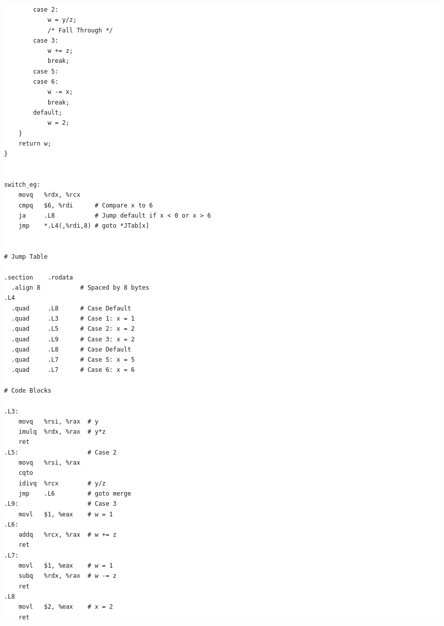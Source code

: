 ```
		case 2:
			w = y/z;
			/* Fall Through */
		case 3:
			w += z;
			break;
		case 5:
		case 6:
			w -= x;
			break;
		default;
			w = 2;
	}
	return w;
}


switch_eg:
	movq   %rdx, %rcx
	cmpq   $6, %rdi      # Compare x to 6
	ja     .L8           # Jump default if x < 0 or x > 6
	jmp    *.L4(,%rdi,8) # goto *JTab[x]
	

# Jump Table

.section    .rodata
  .align 8           # Spaced by 8 bytes
.L4
  .quad     .L8      # Case Default
  .quad     .L3      # Case 1: x = 1
  .quad     .L5      # Case 2: x = 2
  .quad     .L9      # Case 3: x = 2
  .quad     .L8      # Case Default
  .quad     .L7      # Case 5: x = 5
  .quad     .L7      # Case 6: x = 6
  
# Code Blocks

.L3:
    movq   %rsi, %rax  # y
    imulq  %rdx, %rax  # y*z
    ret
.L5:                   # Case 2
	movq   %rsi, %rax
	cqto
	idivq  %rcx        # y/z
	jmp    .L6         # goto merge
.L9:                   # Case 3
	movl   $1, %eax    # w = 1
.L6:             
	addq   %rcx, %rax  # w += z
	ret
.L7:
    movl   $1, %eax    # w = 1
    subq   %rdx, %rax  # w -= z
    ret
.L8
    movl   $2, %eax    # x = 2
    ret
```